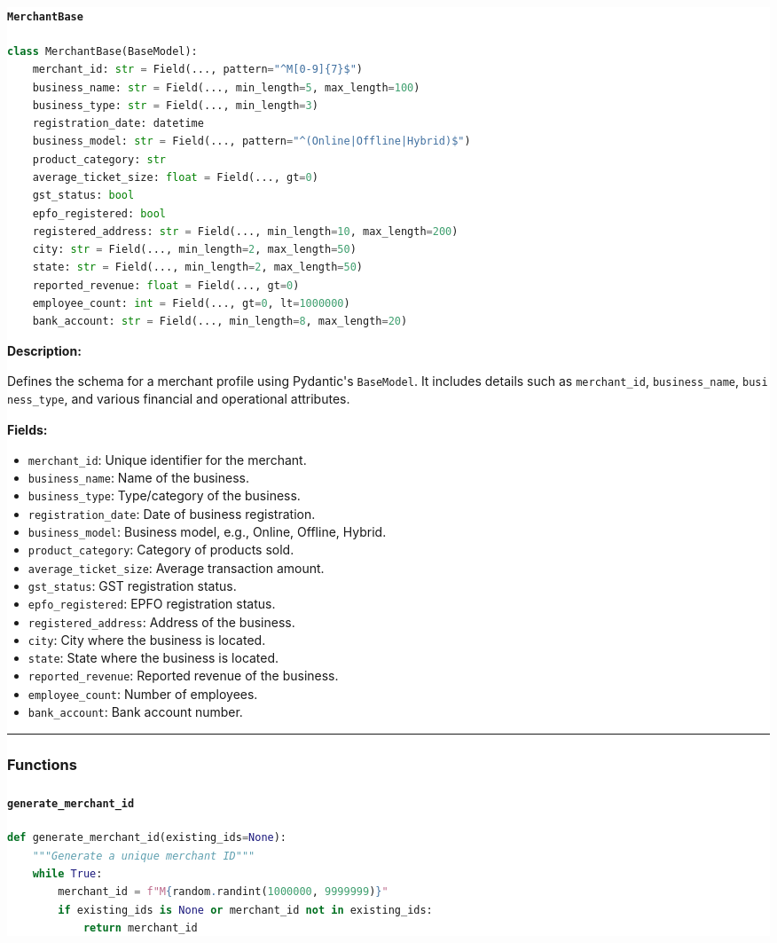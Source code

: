 
#### `MerchantBase`

```python:src/data_generator.py
class MerchantBase(BaseModel):
    merchant_id: str = Field(..., pattern="^M[0-9]{7}$")
    business_name: str = Field(..., min_length=5, max_length=100)
    business_type: str = Field(..., min_length=3)
    registration_date: datetime
    business_model: str = Field(..., pattern="^(Online|Offline|Hybrid)$")
    product_category: str
    average_ticket_size: float = Field(..., gt=0)
    gst_status: bool
    epfo_registered: bool
    registered_address: str = Field(..., min_length=10, max_length=200)
    city: str = Field(..., min_length=2, max_length=50)
    state: str = Field(..., min_length=2, max_length=50)
    reported_revenue: float = Field(..., gt=0)
    employee_count: int = Field(..., gt=0, lt=1000000)
    bank_account: str = Field(..., min_length=8, max_length=20)
```

**Description:**

Defines the schema for a merchant profile using Pydantic's `BaseModel`. It includes details such as `merchant_id`, `business_name`, `business_type`, and various financial and operational attributes.

**Fields:**

- `merchant_id`: Unique identifier for the merchant.
- `business_name`: Name of the business.
- `business_type`: Type/category of the business.
- `registration_date`: Date of business registration.
- `business_model`: Business model, e.g., Online, Offline, Hybrid.
- `product_category`: Category of products sold.
- `average_ticket_size`: Average transaction amount.
- `gst_status`: GST registration status.
- `epfo_registered`: EPFO registration status.
- `registered_address`: Address of the business.
- `city`: City where the business is located.
- `state`: State where the business is located.
- `reported_revenue`: Reported revenue of the business.
- `employee_count`: Number of employees.
- `bank_account`: Bank account number.

---

### Functions

#### `generate_merchant_id`

```python:src/data_generator.py
def generate_merchant_id(existing_ids=None):
    """Generate a unique merchant ID"""
    while True:
        merchant_id = f"M{random.randint(1000000, 9999999)}"
        if existing_ids is None or merchant_id not in existing_ids:
            return merchant_id
```
